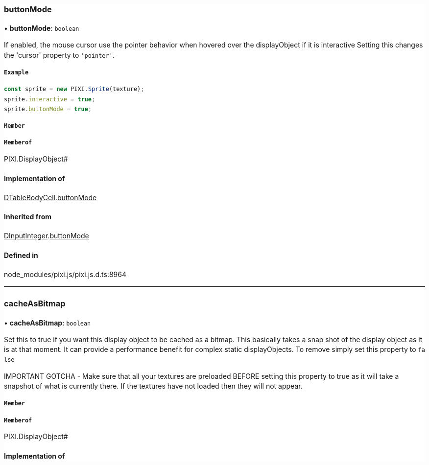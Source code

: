 ### buttonMode

• **buttonMode**: `boolean`

If enabled, the mouse cursor use the pointer behavior when hovered over the displayObject if it is interactive
Setting this changes the 'cursor' property to `'pointer'`.

**`Example`**

```ts
const sprite = new PIXI.Sprite(texture);
sprite.interactive = true;
sprite.buttonMode = true;
```

**`Member`**

**`Memberof`**

PIXI.DisplayObject#

#### Implementation of

[DTableBodyCell](../interfaces/DTableBodyCell.md).[buttonMode](../interfaces/DTableBodyCell.md#buttonmode)

#### Inherited from

[DInputInteger](DInputInteger.md).[buttonMode](DInputInteger.md#buttonmode)

#### Defined in

node_modules/pixi.js/pixi.js.d.ts:8964

___

### cacheAsBitmap

• **cacheAsBitmap**: `boolean`

Set this to true if you want this display object to be cached as a bitmap.
This basically takes a snap shot of the display object as it is at that moment. It can
provide a performance benefit for complex static displayObjects.
To remove simply set this property to `false`

IMPORTANT GOTCHA - Make sure that all your textures are preloaded BEFORE setting this property to true
as it will take a snapshot of what is currently there. If the textures have not loaded then they will not appear.

**`Member`**

**`Memberof`**

PIXI.DisplayObject#

#### Implementation of
